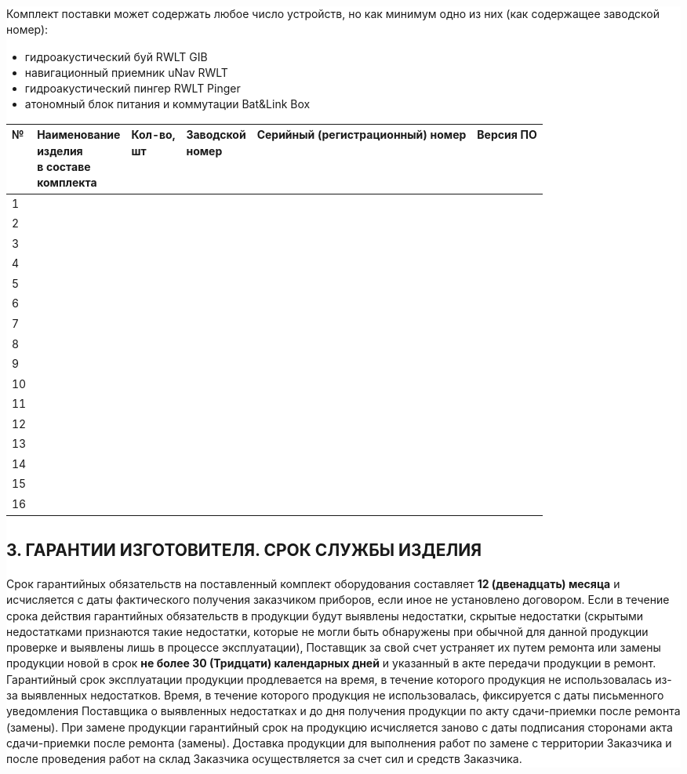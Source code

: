 Комплект поставки может содержать любое число устройств, но как минимум одно из них (как содержащее заводской номер): 
- гидроакустический буй RWLT GIB
- навигационный приемник uNav RWLT
- гидроакустический пингер RWLT Pinger
- атономный блок питания и коммутации Bat&Link Box

| № | Наименование <br/> изделия <br/> в составе <br/> комплекта | Кол-во, <br/> шт | Заводской <br/> номер | Серийный (регистрационный) номер | Версия ПО |
| :--- | :--- | :--- | :--- | :--- | :--- |
| 1 | | | | | |
| 2 | | | | | |
| 3 | | | | | |
| 4 | | | | | |
| 5 | | | | | |
| 6 | | | | | |
| 7 | | | | | |
| 8 | | | | | |
| 9 | | | | | |
| 10 | | | | | |
| 11 | | | | | |
| 12 | | | | | |
| 13 | | | | | |
| 14 | | | | | |
| 15 | | | | | |
| 16 | | | | | |


<div style="page-break-after: always;"></div>

## 3. ГАРАНТИИ ИЗГОТОВИТЕЛЯ. СРОК СЛУЖБЫ ИЗДЕЛИЯ
Срок гарантийных обязательств на поставленный комплект оборудования составляет **12 (двенадцать) месяца** и исчисляется с даты фактического получения заказчиком приборов, если иное не установлено договором.
Если в течение срока действия гарантийных обязательств в продукции будут выявлены недостатки, скрытые недостатки (скрытыми недостатками признаются такие недостатки, которые не могли быть обнаружены при обычной для данной продукции проверке и выявлены лишь в процессе эксплуатации), Поставщик за свой счет устраняет их путем ремонта или замены продукции новой в срок **не более 30 (Тридцати) календарных дней** и указанный в акте передачи продукции в ремонт.
Гарантийный срок эксплуатации продукции продлевается на время, в течение которого продукция не использовалась из-за выявленных недостатков. Время, в течение которого продукция не использовалась, фиксируется с даты письменного уведомления Поставщика о выявленных недостатках и до дня получения продукции по акту сдачи-приемки после ремонта (замены).
При замене продукции гарантийный срок на продукцию исчисляется заново с даты подписания сторонами акта сдачи-приемки после ремонта (замены).
Доставка продукции для выполнения работ по замене с территории Заказчика и после проведения работ на склад Заказчика осуществляется за счет сил и средств Заказчика.
